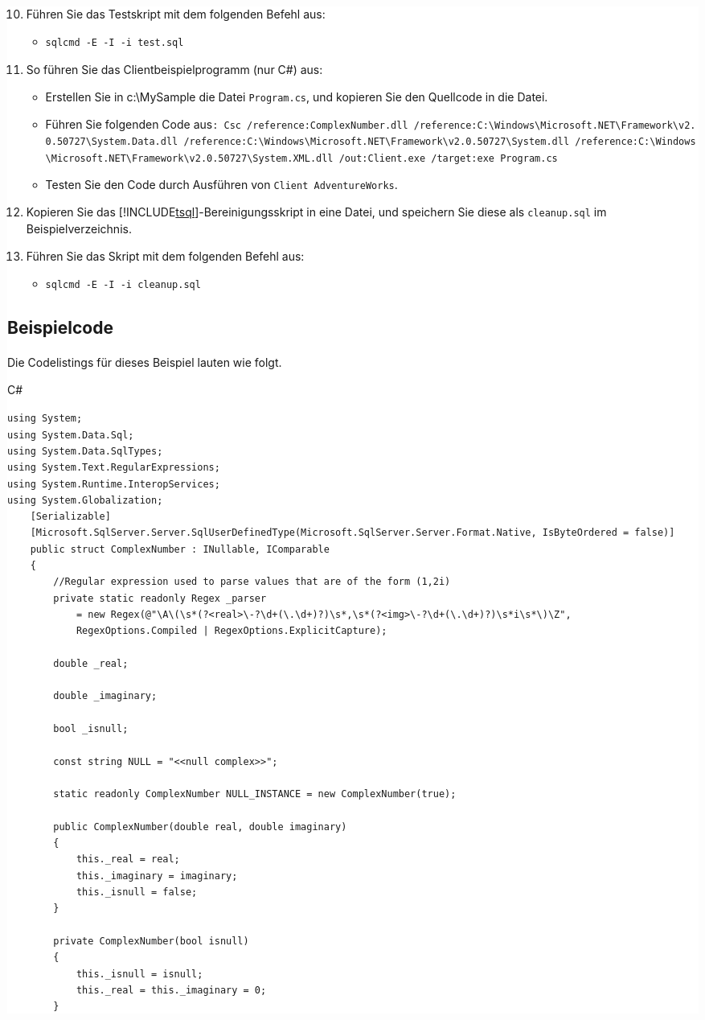 10. Führen Sie das Testskript mit dem folgenden Befehl aus:  
  
    -   `sqlcmd -E -I -i test.sql`  
  
11. So führen Sie das Clientbeispielprogramm (nur C#) aus:  
  
    -   Erstellen Sie in c:\MySample die Datei `Program.cs`, und kopieren Sie den Quellcode in die Datei.  
  
    -   Führen Sie folgenden Code aus`: Csc /reference:ComplexNumber.dll /reference:C:\Windows\Microsoft.NET\Framework\v2.0.50727\System.Data.dll /reference:C:\Windows\Microsoft.NET\Framework\v2.0.50727\System.dll /reference:C:\Windows\Microsoft.NET\Framework\v2.0.50727\System.XML.dll /out:Client.exe /target:exe Program.cs`  
  
    -   Testen Sie den Code durch Ausführen von `Client AdventureWorks`.  
  
12. Kopieren Sie das [!INCLUDE[tsql](../../includes/tsql-md.md)]-Bereinigungsskript in eine Datei, und speichern Sie diese als `cleanup.sql` im Beispielverzeichnis.  
  
13. Führen Sie das Skript mit dem folgenden Befehl aus:  
  
    -   `sqlcmd -E -I -i cleanup.sql`  
  
## <a name="sample-code"></a>Beispielcode  
 Die Codelistings für dieses Beispiel lauten wie folgt.  
  
 C#  
  
```  
using System;  
using System.Data.Sql;  
using System.Data.SqlTypes;  
using System.Text.RegularExpressions;  
using System.Runtime.InteropServices;  
using System.Globalization;  
    [Serializable]  
    [Microsoft.SqlServer.Server.SqlUserDefinedType(Microsoft.SqlServer.Server.Format.Native, IsByteOrdered = false)]  
    public struct ComplexNumber : INullable, IComparable  
    {  
        //Regular expression used to parse values that are of the form (1,2i)  
        private static readonly Regex _parser  
            = new Regex(@"\A\(\s*(?<real>\-?\d+(\.\d+)?)\s*,\s*(?<img>\-?\d+(\.\d+)?)\s*i\s*\)\Z",  
            RegexOptions.Compiled | RegexOptions.ExplicitCapture);  
  
        double _real;  
  
        double _imaginary;  
  
        bool _isnull;  
  
        const string NULL = "<<null complex>>";  
  
        static readonly ComplexNumber NULL_INSTANCE = new ComplexNumber(true);  
  
        public ComplexNumber(double real, double imaginary)  
        {  
            this._real = real;  
            this._imaginary = imaginary;  
            this._isnull = false;  
        }  
  
        private ComplexNumber(bool isnull)  
        {  
            this._isnull = isnull;  
            this._real = this._imaginary = 0;  
        }  
```